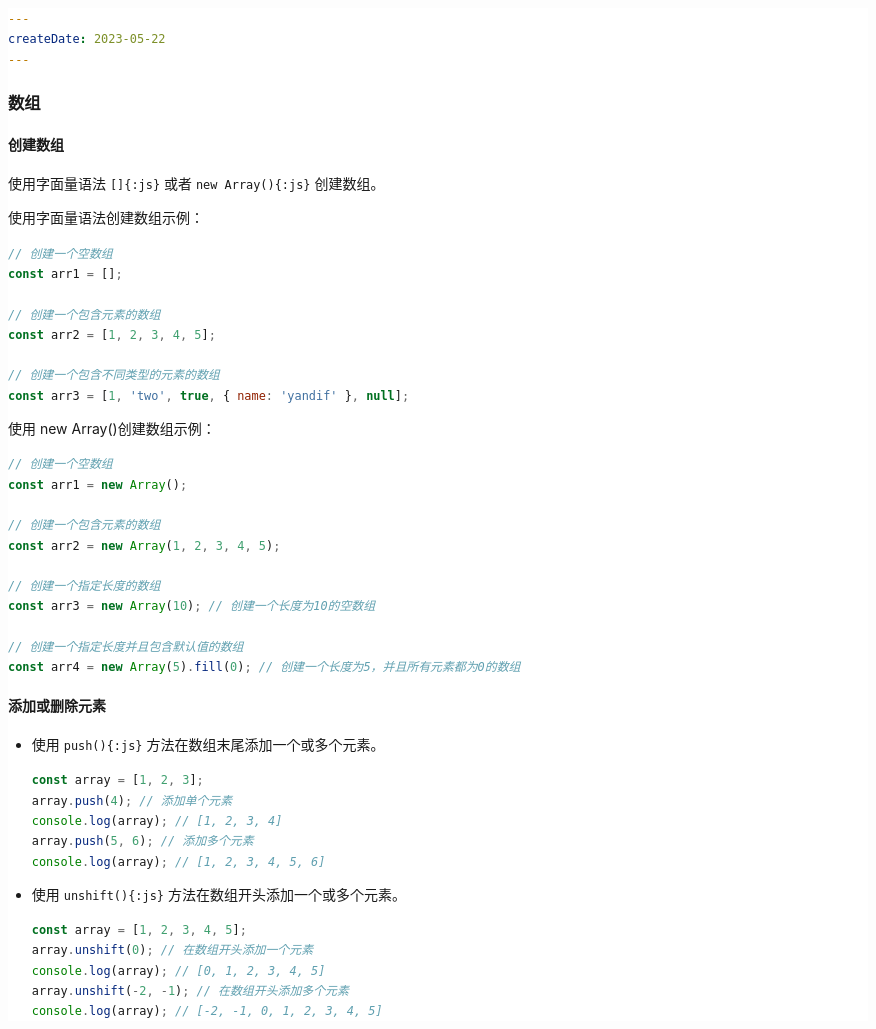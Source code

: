 ```yaml
---
createDate: 2023-05-22
---
```


### 数组

#### 创建数组

使用字面量语法 `[]{:js}` 或者 `new Array(){:js}` 创建数组。

使用字面量语法创建数组示例：

```js copy
// 创建一个空数组
const arr1 = [];

// 创建一个包含元素的数组
const arr2 = [1, 2, 3, 4, 5];

// 创建一个包含不同类型的元素的数组
const arr3 = [1, 'two', true, { name: 'yandif' }, null];
```

使用 new Array()创建数组示例：

```js copy
// 创建一个空数组
const arr1 = new Array();

// 创建一个包含元素的数组
const arr2 = new Array(1, 2, 3, 4, 5);

// 创建一个指定长度的数组
const arr3 = new Array(10); // 创建一个长度为10的空数组

// 创建一个指定长度并且包含默认值的数组
const arr4 = new Array(5).fill(0); // 创建一个长度为5，并且所有元素都为0的数组
```

#### 添加或删除元素

- 使用 `push(){:js}` 方法在数组末尾添加一个或多个元素。

  ```js copy
  const array = [1, 2, 3];
  array.push(4); // 添加单个元素
  console.log(array); // [1, 2, 3, 4]
  array.push(5, 6); // 添加多个元素
  console.log(array); // [1, 2, 3, 4, 5, 6]
  ```

- 使用 `unshift(){:js}` 方法在数组开头添加一个或多个元素。

  ```js copy
  const array = [1, 2, 3, 4, 5];
  array.unshift(0); // 在数组开头添加一个元素
  console.log(array); // [0, 1, 2, 3, 4, 5]
  array.unshift(-2, -1); // 在数组开头添加多个元素
  console.log(array); // [-2, -1, 0, 1, 2, 3, 4, 5]
  ```
